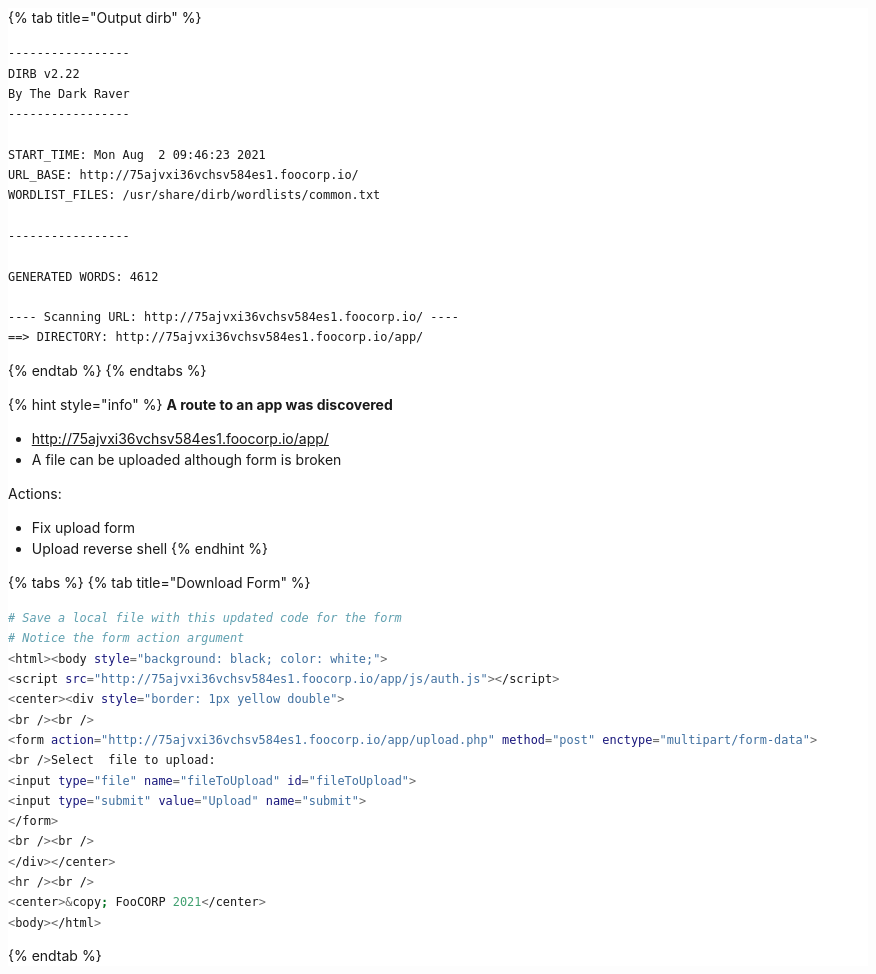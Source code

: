 {% tab title="Output dirb" %}
```
-----------------
DIRB v2.22    
By The Dark Raver
-----------------

START_TIME: Mon Aug  2 09:46:23 2021
URL_BASE: http://75ajvxi36vchsv584es1.foocorp.io/
WORDLIST_FILES: /usr/share/dirb/wordlists/common.txt

-----------------

GENERATED WORDS: 4612                                                          

---- Scanning URL: http://75ajvxi36vchsv584es1.foocorp.io/ ----
==> DIRECTORY: http://75ajvxi36vchsv584es1.foocorp.io/app/  
```
{% endtab %}
{% endtabs %}

{% hint style="info" %}
**A route to an app was discovered**

* [http://75ajvxi36vchsv584es1.foocorp.io/app/ ](http://75ajvxi36vchsv584es1.foocorp.io/app/%20)
* A file can be uploaded although form is broken

Actions:

* Fix upload form
* Upload reverse shell
{% endhint %}

{% tabs %}
{% tab title="Download Form" %}
```bash
# Save a local file with this updated code for the form
# Notice the form action argument
<html><body style="background: black; color: white;">
<script src="http://75ajvxi36vchsv584es1.foocorp.io/app/js/auth.js"></script>
<center><div style="border: 1px yellow double">
<br /><br />
<form action="http://75ajvxi36vchsv584es1.foocorp.io/app/upload.php" method="post" enctype="multipart/form-data">
<br />Select  file to upload:
<input type="file" name="fileToUpload" id="fileToUpload">
<input type="submit" value="Upload" name="submit">
</form>
<br /><br />
</div></center>
<hr /><br />
<center>&copy; FooCORP 2021</center>
<body></html>
```
{% endtab %}
